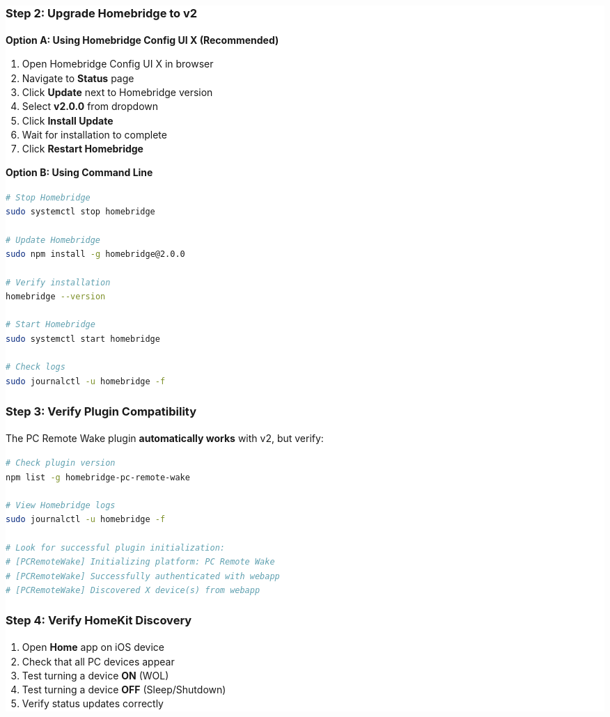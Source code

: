 ### Step 2: Upgrade Homebridge to v2

**Option A: Using Homebridge Config UI X (Recommended)**

1. Open Homebridge Config UI X in browser
2. Navigate to **Status** page
3. Click **Update** next to Homebridge version
4. Select **v2.0.0** from dropdown
5. Click **Install Update**
6. Wait for installation to complete
7. Click **Restart Homebridge**

**Option B: Using Command Line**

```bash
# Stop Homebridge
sudo systemctl stop homebridge

# Update Homebridge
sudo npm install -g homebridge@2.0.0

# Verify installation
homebridge --version

# Start Homebridge
sudo systemctl start homebridge

# Check logs
sudo journalctl -u homebridge -f
```

### Step 3: Verify Plugin Compatibility

The PC Remote Wake plugin **automatically works** with v2, but verify:

```bash
# Check plugin version
npm list -g homebridge-pc-remote-wake

# View Homebridge logs
sudo journalctl -u homebridge -f

# Look for successful plugin initialization:
# [PCRemoteWake] Initializing platform: PC Remote Wake
# [PCRemoteWake] Successfully authenticated with webapp
# [PCRemoteWake] Discovered X device(s) from webapp
```

### Step 4: Verify HomeKit Discovery

1. Open **Home** app on iOS device
2. Check that all PC devices appear
3. Test turning a device **ON** (WOL)
4. Test turning a device **OFF** (Sleep/Shutdown)
5. Verify status updates correctly
